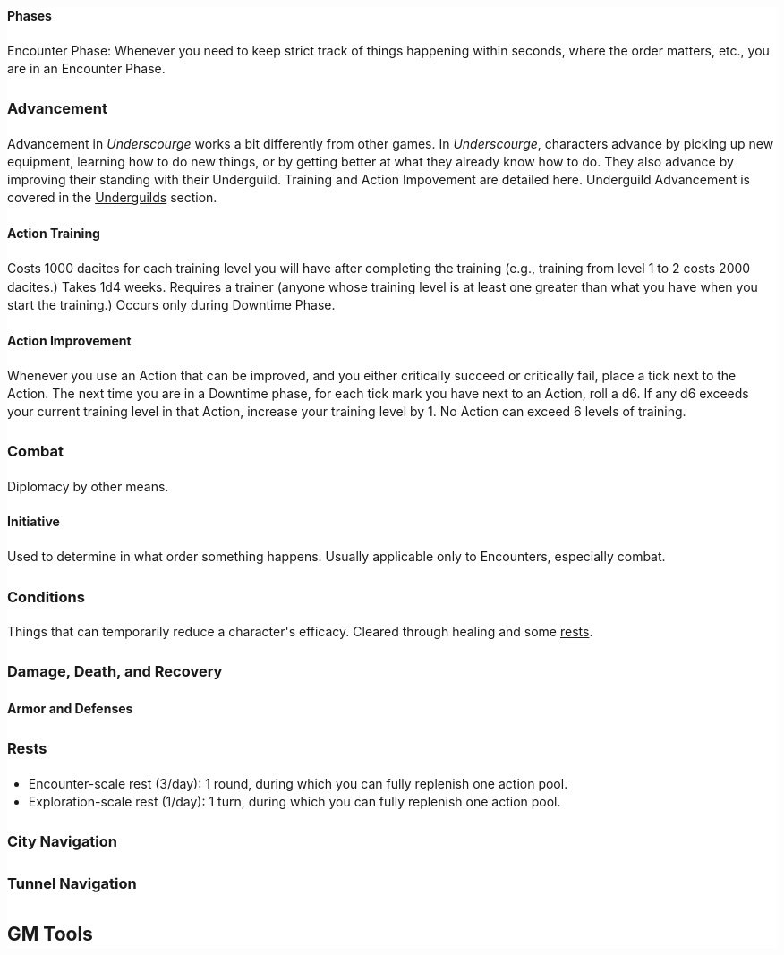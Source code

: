 #### Phases
Encounter Phase: Whenever you need to keep strict track of things happening within seconds, where the order matters, etc., you are in an Encounter Phase. 

### Advancement
Advancement in *Underscourge* works a bit differently from other games. In *Underscourge*, characters advance by picking up new equipment, learning how to do new things, or by getting better at what they already know how to do. They also advance by improving their standing with their Underguild. Training and Action Impovement are detailed here. Underguild Advancement is covered in the [Underguilds](#underguilds) section.

#### Action Training
Costs 1000 dacites for each training level you will have after completing the training (e.g., training from level 1 to 2 costs 2000 dacites.) Takes 1d4 weeks. Requires a trainer (anyone whose training level is at least one greater than what you have when you start the training.) Occurs only during Downtime Phase.

#### Action Improvement
Whenever you use an Action that can be improved, and you either critically succeed or critically fail, place a tick next to the Action. The next time you are in a Downtime phase, for each tick mark you have next to an Action, roll a d6. If any d6 exceeds your current training level in that Action, increase your training level by 1. No Action can exceed 6 levels of training.

### Combat
Diplomacy by other means.

#### Initiative
Used to determine in what order something happens. Usually applicable only to Encounters, especially combat.

### Conditions
Things that can temporarily reduce a character's efficacy. Cleared through healing and some [rests](#rests).

### Damage, Death, and Recovery

#### Armor and Defenses

### Rests
* Encounter-scale rest (3/day): 1 round, during which you can fully replenish one action pool.
* Exploration-scale rest (1/day): 1 turn, during which you can fully replenish one action pool.

### City Navigation

### Tunnel Navigation


## GM Tools
